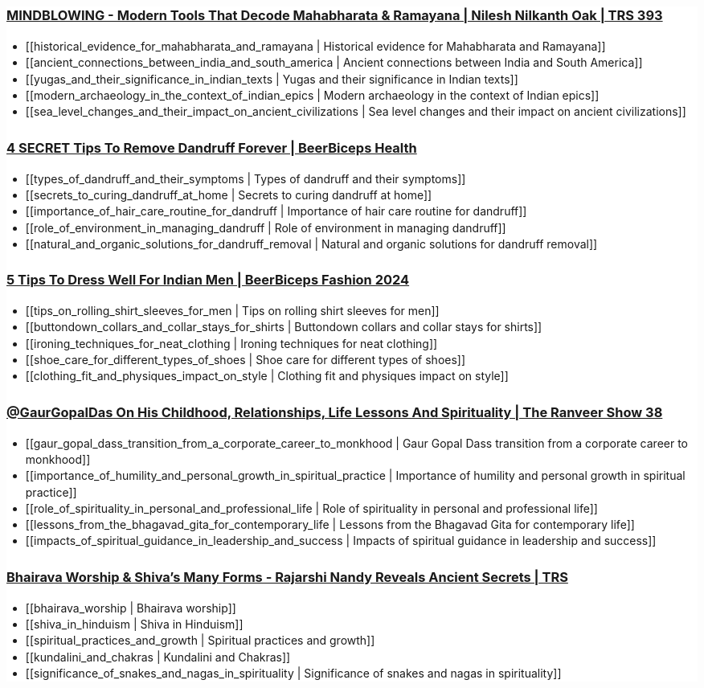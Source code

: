 ### [MINDBLOWING - Modern Tools That Decode Mahabharata & Ramayana | Nilesh Nilkanth Oak | TRS 393](https://www.youtube.com/watch?v=LHLaP7g1SaA)
- [[historical_evidence_for_mahabharata_and_ramayana | Historical evidence for Mahabharata and Ramayana]]
- [[ancient_connections_between_india_and_south_america | Ancient connections between India and South America]]
- [[yugas_and_their_significance_in_indian_texts | Yugas and their significance in Indian texts]]
- [[modern_archaeology_in_the_context_of_indian_epics | Modern archaeology in the context of Indian epics]]
- [[sea_level_changes_and_their_impact_on_ancient_civilizations | Sea level changes and their impact on ancient civilizations]]

### [4 SECRET Tips To Remove Dandruff Forever | BeerBiceps Health](https://www.youtube.com/watch?v=fD76EpQzAkw)
- [[types_of_dandruff_and_their_symptoms | Types of dandruff and their symptoms]]
- [[secrets_to_curing_dandruff_at_home | Secrets to curing dandruff at home]]
- [[importance_of_hair_care_routine_for_dandruff | Importance of hair care routine for dandruff]]
- [[role_of_environment_in_managing_dandruff | Role of environment in managing dandruff]]
- [[natural_and_organic_solutions_for_dandruff_removal | Natural and organic solutions for dandruff removal]]

### [5 Tips To Dress Well For Indian Men | BeerBiceps Fashion 2024](https://www.youtube.com/watch?v=MmKY00znzNE)
- [[tips_on_rolling_shirt_sleeves_for_men | Tips on rolling shirt sleeves for men]]
- [[buttondown_collars_and_collar_stays_for_shirts | Buttondown collars and collar stays for shirts]]
- [[ironing_techniques_for_neat_clothing | Ironing techniques for neat clothing]]
- [[shoe_care_for_different_types_of_shoes | Shoe care for different types of shoes]]
- [[clothing_fit_and_physiques_impact_on_style | Clothing fit and physiques impact on style]]

### [@GaurGopalDas On His Childhood, Relationships, Life Lessons And Spirituality | The Ranveer Show 38](https://www.youtube.com/watch?v=sBH-ngpL0zo)
- [[gaur_gopal_dass_transition_from_a_corporate_career_to_monkhood | Gaur Gopal Dass transition from a corporate career to monkhood]]
- [[importance_of_humility_and_personal_growth_in_spiritual_practice | Importance of humility and personal growth in spiritual practice]]
- [[role_of_spirituality_in_personal_and_professional_life | Role of spirituality in personal and professional life]]
- [[lessons_from_the_bhagavad_gita_for_contemporary_life | Lessons from the Bhagavad Gita for contemporary life]]
- [[impacts_of_spiritual_guidance_in_leadership_and_success | Impacts of spiritual guidance in leadership and success]]

### [Bhairava Worship & Shiva’s Many Forms - Rajarshi Nandy Reveals Ancient Secrets | TRS](https://www.youtube.com/watch?v=ladKMQVSL8s)
- [[bhairava_worship | Bhairava worship]]
- [[shiva_in_hinduism | Shiva in Hinduism]]
- [[spiritual_practices_and_growth | Spiritual practices and growth]]
- [[kundalini_and_chakras | Kundalini and Chakras]]
- [[significance_of_snakes_and_nagas_in_spirituality | Significance of snakes and nagas in spirituality]]
